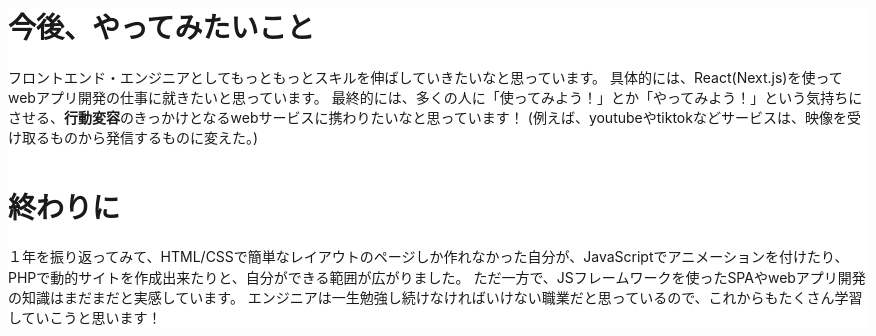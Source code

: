 # 今後、やってみたいこと
フロントエンド・エンジニアとしてもっともっとスキルを伸ばしていきたいなと思っています。
具体的には、React(Next.js)を使ってwebアプリ開発の仕事に就きたいと思っています。
最終的には、多くの人に「使ってみよう！」とか「やってみよう！」という気持ちにさせる、**行動変容**のきっかけとなるwebサービスに携わりたいなと思っています！
(例えば、youtubeやtiktokなどサービスは、映像を受け取るものから発信するものに変えた。)

# 終わりに
１年を振り返ってみて、HTML/CSSで簡単なレイアウトのページしか作れなかった自分が、JavaScriptでアニメーションを付けたり、PHPで動的サイトを作成出来たりと、自分ができる範囲が広がりました。
ただ一方で、JSフレームワークを使ったSPAやwebアプリ開発の知識はまだまだと実感しています。
エンジニアは一生勉強し続けなければいけない職業だと思っているので、これからもたくさん学習していこうと思います！

